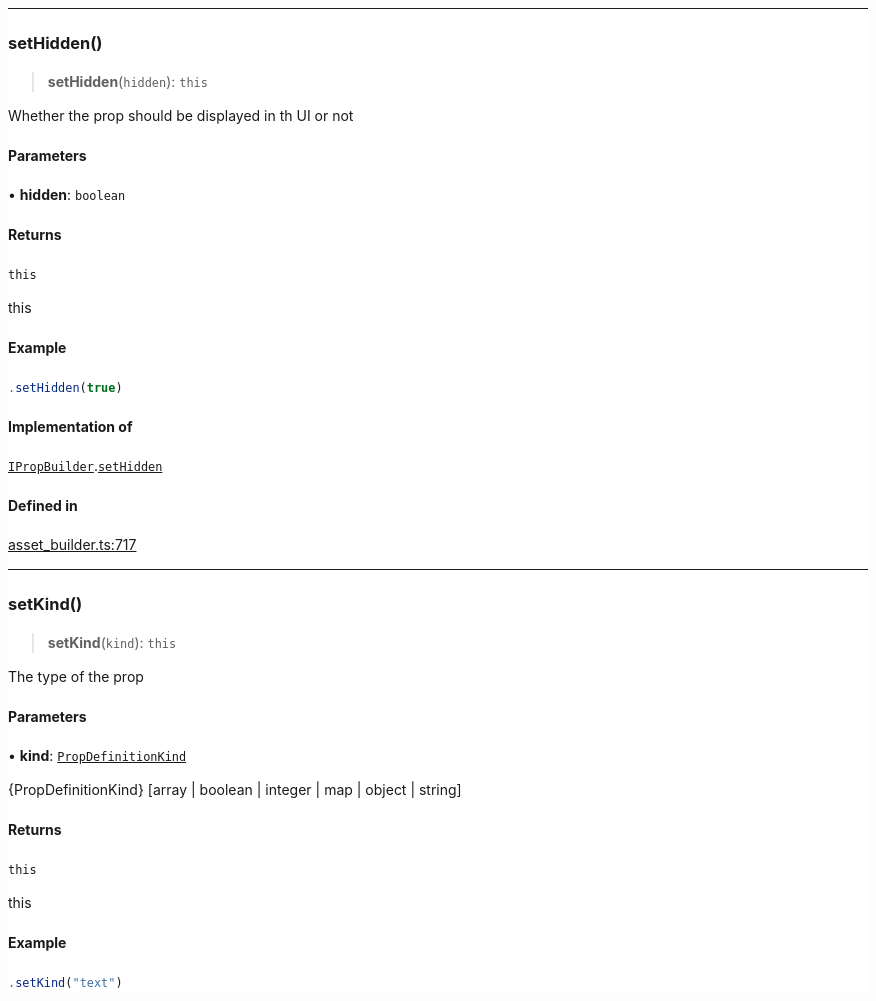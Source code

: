 ***

### setHidden()

> **setHidden**(`hidden`): `this`

Whether the prop should be displayed in th UI or not

#### Parameters

• **hidden**: `boolean`

#### Returns

`this`

this

#### Example

```ts
.setHidden(true)
```

#### Implementation of

[`IPropBuilder`](../interfaces/IPropBuilder.md).[`setHidden`](../interfaces/IPropBuilder.md#sethidden)

#### Defined in

[asset\_builder.ts:717](https://github.com/systeminit/si/blob/main/bin/lang-js/src/asset_builder.ts#L717)

***

### setKind()

> **setKind**(`kind`): `this`

The type of the prop

#### Parameters

• **kind**: [`PropDefinitionKind`](../type-aliases/PropDefinitionKind.md)

{PropDefinitionKind} [array | boolean | integer | map | object | string]

#### Returns

`this`

this

#### Example

```ts
.setKind("text")
```
